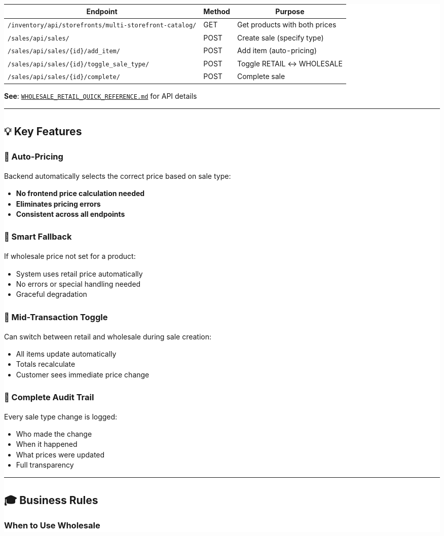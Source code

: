 | Endpoint | Method | Purpose |
|----------|--------|---------|
| `/inventory/api/storefronts/multi-storefront-catalog/` | GET | Get products with both prices |
| `/sales/api/sales/` | POST | Create sale (specify type) |
| `/sales/api/sales/{id}/add_item/` | POST | Add item (auto-pricing) |
| `/sales/api/sales/{id}/toggle_sale_type/` | POST | Toggle RETAIL ↔ WHOLESALE |
| `/sales/api/sales/{id}/complete/` | POST | Complete sale |

**See**: [`WHOLESALE_RETAIL_QUICK_REFERENCE.md`](./WHOLESALE_RETAIL_QUICK_REFERENCE.md) for API details

---

## 💡 Key Features

### 🌟 Auto-Pricing
Backend automatically selects the correct price based on sale type:
- **No frontend price calculation needed**
- **Eliminates pricing errors**
- **Consistent across all endpoints**

### 🔄 Smart Fallback
If wholesale price not set for a product:
- System uses retail price automatically
- No errors or special handling needed
- Graceful degradation

### 🎯 Mid-Transaction Toggle
Can switch between retail and wholesale during sale creation:
- All items update automatically
- Totals recalculate
- Customer sees immediate price change

### 📝 Complete Audit Trail
Every sale type change is logged:
- Who made the change
- When it happened
- What prices were updated
- Full transparency

---

## 🎓 Business Rules

### When to Use Wholesale
